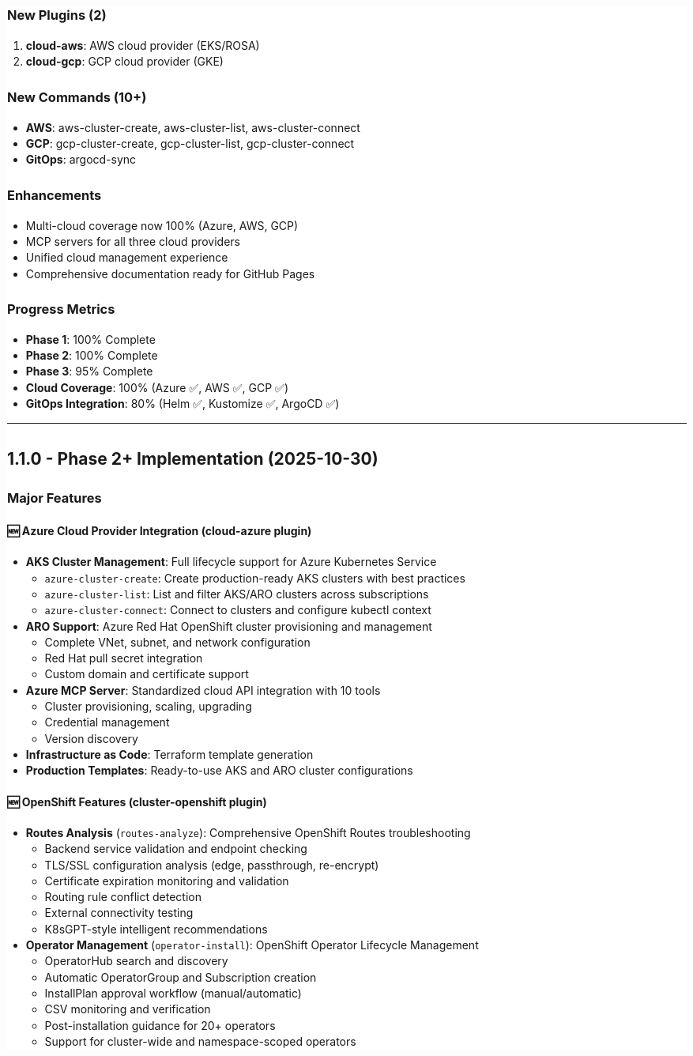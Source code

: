 ### New Plugins (2)
1. **cloud-aws**: AWS cloud provider (EKS/ROSA)
2. **cloud-gcp**: GCP cloud provider (GKE)

### New Commands (10+)
- **AWS**: aws-cluster-create, aws-cluster-list, aws-cluster-connect
- **GCP**: gcp-cluster-create, gcp-cluster-list, gcp-cluster-connect
- **GitOps**: argocd-sync

### Enhancements
- Multi-cloud coverage now 100% (Azure, AWS, GCP)
- MCP servers for all three cloud providers
- Unified cloud management experience
- Comprehensive documentation ready for GitHub Pages

### Progress Metrics
- **Phase 1**: 100% Complete
- **Phase 2**: 100% Complete
- **Phase 3**: 95% Complete
- **Cloud Coverage**: 100% (Azure ✅, AWS ✅, GCP ✅)
- **GitOps Integration**: 80% (Helm ✅, Kustomize ✅, ArgoCD ✅)

---

## 1.1.0 - Phase 2+ Implementation (2025-10-30)

### Major Features

#### 🆕 Azure Cloud Provider Integration (cloud-azure plugin)
- **AKS Cluster Management**: Full lifecycle support for Azure Kubernetes Service
  - `azure-cluster-create`: Create production-ready AKS clusters with best practices
  - `azure-cluster-list`: List and filter AKS/ARO clusters across subscriptions
  - `azure-cluster-connect`: Connect to clusters and configure kubectl context
- **ARO Support**: Azure Red Hat OpenShift cluster provisioning and management
  - Complete VNet, subnet, and network configuration
  - Red Hat pull secret integration
  - Custom domain and certificate support
- **Azure MCP Server**: Standardized cloud API integration with 10 tools
  - Cluster provisioning, scaling, upgrading
  - Credential management
  - Version discovery
- **Infrastructure as Code**: Terraform template generation
- **Production Templates**: Ready-to-use AKS and ARO cluster configurations

#### 🆕 OpenShift Features (cluster-openshift plugin)
- **Routes Analysis** (`routes-analyze`): Comprehensive OpenShift Routes troubleshooting
  - Backend service validation and endpoint checking
  - TLS/SSL configuration analysis (edge, passthrough, re-encrypt)
  - Certificate expiration monitoring and validation
  - Routing rule conflict detection
  - External connectivity testing
  - K8sGPT-style intelligent recommendations
- **Operator Management** (`operator-install`): OpenShift Operator Lifecycle Management
  - OperatorHub search and discovery
  - Automatic OperatorGroup and Subscription creation
  - InstallPlan approval workflow (manual/automatic)
  - CSV monitoring and verification
  - Post-installation guidance for 20+ operators
  - Support for cluster-wide and namespace-scoped operators
